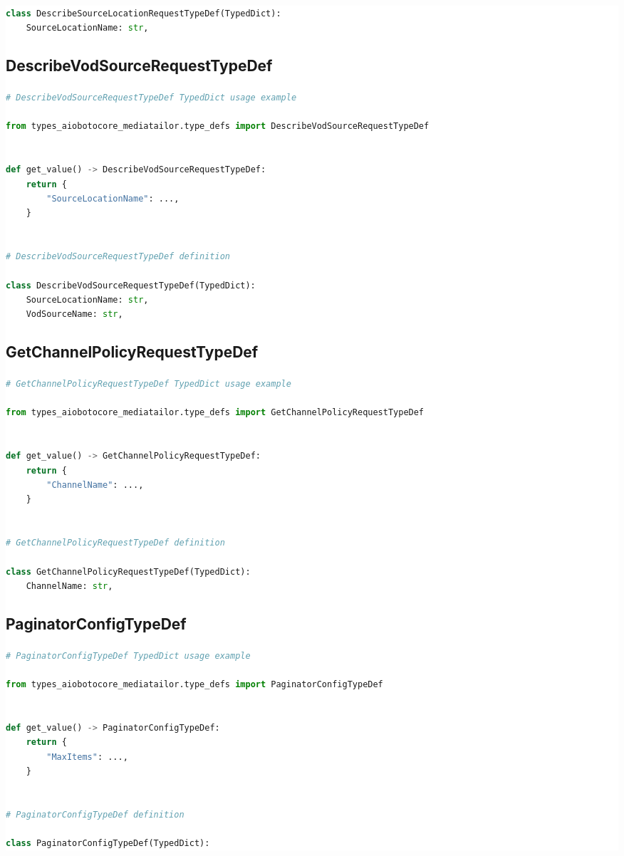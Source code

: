 ```python
class DescribeSourceLocationRequestTypeDef(TypedDict):
    SourceLocationName: str,
```


## DescribeVodSourceRequestTypeDef

```python
# DescribeVodSourceRequestTypeDef TypedDict usage example

from types_aiobotocore_mediatailor.type_defs import DescribeVodSourceRequestTypeDef


def get_value() -> DescribeVodSourceRequestTypeDef:
    return {
        "SourceLocationName": ...,
    }


# DescribeVodSourceRequestTypeDef definition

class DescribeVodSourceRequestTypeDef(TypedDict):
    SourceLocationName: str,
    VodSourceName: str,
```


## GetChannelPolicyRequestTypeDef

```python
# GetChannelPolicyRequestTypeDef TypedDict usage example

from types_aiobotocore_mediatailor.type_defs import GetChannelPolicyRequestTypeDef


def get_value() -> GetChannelPolicyRequestTypeDef:
    return {
        "ChannelName": ...,
    }


# GetChannelPolicyRequestTypeDef definition

class GetChannelPolicyRequestTypeDef(TypedDict):
    ChannelName: str,
```


## PaginatorConfigTypeDef

```python
# PaginatorConfigTypeDef TypedDict usage example

from types_aiobotocore_mediatailor.type_defs import PaginatorConfigTypeDef


def get_value() -> PaginatorConfigTypeDef:
    return {
        "MaxItems": ...,
    }


# PaginatorConfigTypeDef definition

class PaginatorConfigTypeDef(TypedDict):
```